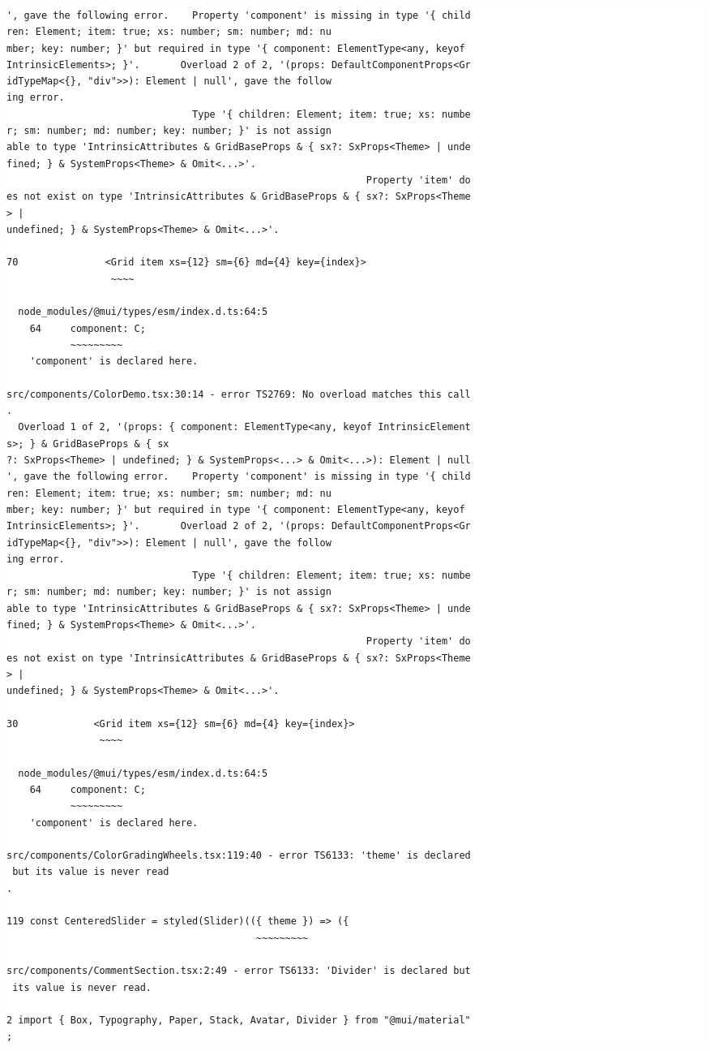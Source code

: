 ```
', gave the following error.    Property 'component' is missing in type '{ child
ren: Element; item: true; xs: number; sm: number; md: nu
mber; key: number; }' but required in type '{ component: ElementType<any, keyof
IntrinsicElements>; }'.       Overload 2 of 2, '(props: DefaultComponentProps<Gr
idTypeMap<{}, "div">>): Element | null', gave the follow
ing error.
                                Type '{ children: Element; item: true; xs: numbe
r; sm: number; md: number; key: number; }' is not assign
able to type 'IntrinsicAttributes & GridBaseProps & { sx?: SxProps<Theme> | unde
fined; } & SystemProps<Theme> & Omit<...>'.
                                                              Property 'item' do
es not exist on type 'IntrinsicAttributes & GridBaseProps & { sx?: SxProps<Theme
> | 
undefined; } & SystemProps<Theme> & Omit<...>'.
                            
70               <Grid item xs={12} sm={6} md={4} key={index}>
                  ~~~~

  node_modules/@mui/types/esm/index.d.ts:64:5
    64     component: C;
           ~~~~~~~~~
    'component' is declared here.

src/components/ColorDemo.tsx:30:14 - error TS2769: No overload matches this call
.
  Overload 1 of 2, '(props: { component: ElementType<any, keyof IntrinsicElement
s>; } & GridBaseProps & { sx
?: SxProps<Theme> | undefined; } & SystemProps<...> & Omit<...>): Element | null
', gave the following error.    Property 'component' is missing in type '{ child
ren: Element; item: true; xs: number; sm: number; md: nu
mber; key: number; }' but required in type '{ component: ElementType<any, keyof
IntrinsicElements>; }'.       Overload 2 of 2, '(props: DefaultComponentProps<Gr
idTypeMap<{}, "div">>): Element | null', gave the follow
ing error.
                                Type '{ children: Element; item: true; xs: numbe
r; sm: number; md: number; key: number; }' is not assign
able to type 'IntrinsicAttributes & GridBaseProps & { sx?: SxProps<Theme> | unde
fined; } & SystemProps<Theme> & Omit<...>'.
                                                              Property 'item' do
es not exist on type 'IntrinsicAttributes & GridBaseProps & { sx?: SxProps<Theme
> | 
undefined; } & SystemProps<Theme> & Omit<...>'.
                            
30             <Grid item xs={12} sm={6} md={4} key={index}>
                ~~~~

  node_modules/@mui/types/esm/index.d.ts:64:5
    64     component: C;
           ~~~~~~~~~
    'component' is declared here.

src/components/ColorGradingWheels.tsx:119:40 - error TS6133: 'theme' is declared
 but its value is never read
.
                            
119 const CenteredSlider = styled(Slider)(({ theme }) => ({
                                           ~~~~~~~~~

src/components/CommentSection.tsx:2:49 - error TS6133: 'Divider' is declared but
 its value is never read.

2 import { Box, Typography, Paper, Stack, Avatar, Divider } from "@mui/material"
;
```